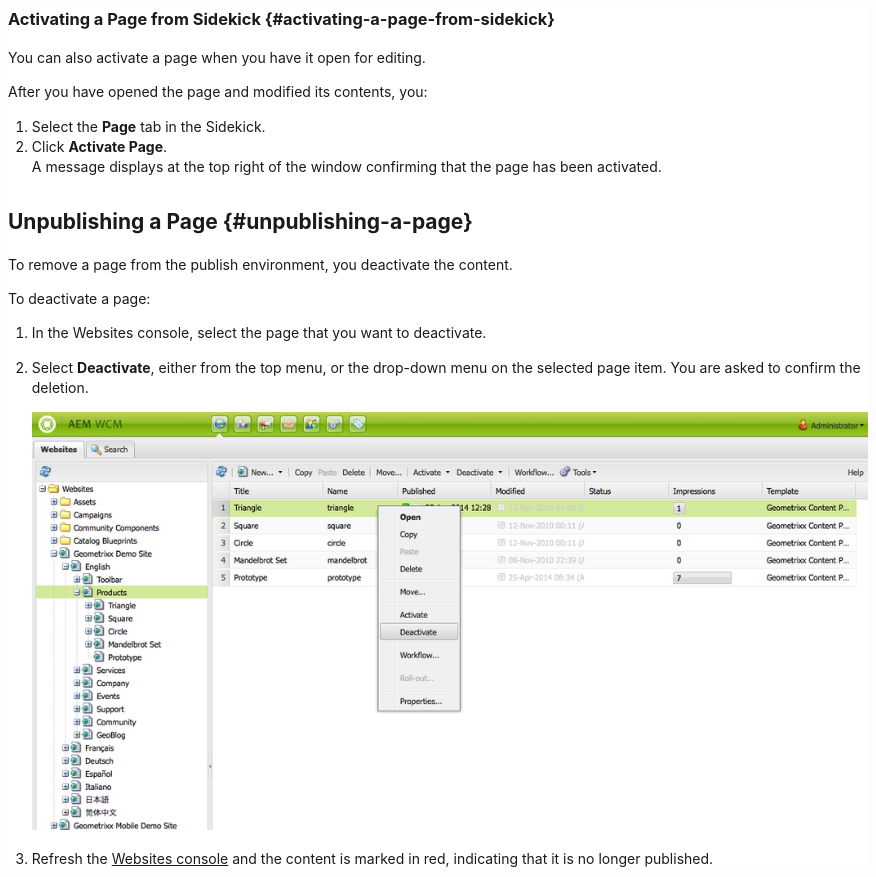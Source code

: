 ### Activating a Page from Sidekick {#activating-a-page-from-sidekick}

You can also activate a page when you have it open for editing.

After you have opened the page and modified its contents, you:

1. Select the **Page** tab in the Sidekick.
1. Click **Activate Page**.  
   A message displays at the top right of the window confirming that the page has been activated.

## Unpublishing a Page {#unpublishing-a-page}

To remove a page from the publish environment, you deactivate the content.

To deactivate a page:

1. In the Websites console, select the page that you want to deactivate.
1. Select **Deactivate**, either from the top menu, or the drop-down menu on the selected page item. You are asked to confirm the deletion.

   ![](assets/screen_shot_2012-02-08at14859pm.png)

1. Refresh the [Websites console](../../classic-ui-authoring/using/author-env-basic-handling.md#main-pars-title-6) and the content is marked in red, indicating that it is no longer published.
